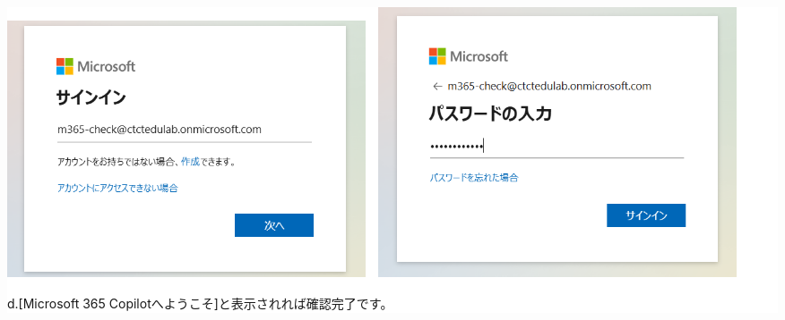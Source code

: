    <img src="./icon/m365-login.png" width="400pix" />　<img src="./icon/m365-pass.png" width="400pix" />　

   

   d.[Microsoft 365 Copilotへようこそ]と表示されれば確認完了です。
